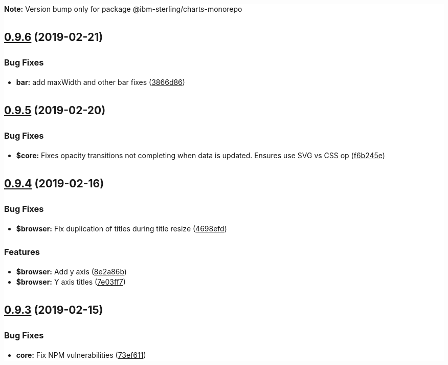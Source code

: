 **Note:** Version bump only for package @ibm-sterling/charts-monorepo





## [0.9.6](https://github.com/IBM/sterling-dataviz/compare/v0.9.4...v0.9.6) (2019-02-21)


### Bug Fixes

* **bar:** add maxWidth and other bar fixes ([3866d86](https://github.com/IBM/sterling-dataviz/commit/3866d86))





## [0.9.5](https://github.com/IBM/sterling-dataviz/compare/v0.9.4...v0.9.5) (2019-02-20)


### Bug Fixes

* **$core:** Fixes opacity transitions not completing when data is updated. Ensures use SVG vs CSS op ([f6b245e](https://github.com/IBM/sterling-dataviz/commit/f6b245e))





## [0.9.4](https://github.com/IBM/sterling-dataviz/compare/v0.9.3...v0.9.4) (2019-02-16)


### Bug Fixes

* **$browser:** Fix duplication of titles during title resize ([4698efd](https://github.com/IBM/sterling-dataviz/commit/4698efd))


### Features

* **$browser:** Add y axis ([8e2a86b](https://github.com/IBM/sterling-dataviz/commit/8e2a86b))
* **$browser:** Y axis titles ([7e03ff7](https://github.com/IBM/sterling-dataviz/commit/7e03ff7))





## [0.9.3](https://github.com/IBM/sterling-dataviz/compare/v0.9.2...v0.9.3) (2019-02-15)


### Bug Fixes

* **core:** Fix NPM vulnerabilities ([73ef611](https://github.com/IBM/sterling-dataviz/commit/73ef611))
